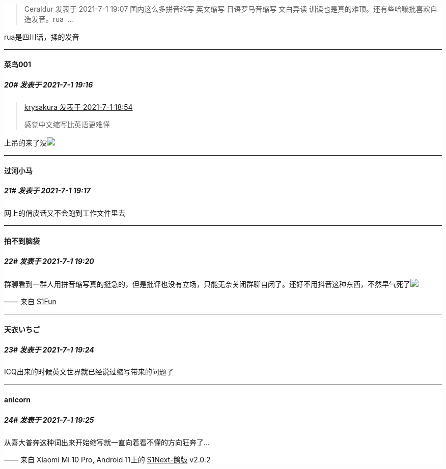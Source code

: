 
<blockquote>Ceraldur 发表于 2021-7-1 19:07
国内这么多拼音缩写 英文缩写 日语罗马音缩写 文白异读 训读也是真的难顶。还有些哈嘛批喜欢自造发音。rua  ...</blockquote>
rua是四川话，揉的发音


*****

####  菜鸟001  
##### 20#       发表于 2021-7-1 19:16


<blockquote><a href="httphttps://bbs.saraba1st.com/2b/forum.php?mod=redirect&amp;goto=findpost&amp;pid=51805598&amp;ptid=2013047" target="_blank">krysakura 发表于 2021-7-1 18:54</a>

感觉中文缩写比英语更难懂</blockquote>
上吊的来了没<img src="https://static.saraba1st.com/image/smiley/face2017/044.png" referrerpolicy="no-referrer">


*****

####  过河小马  
##### 21#       发表于 2021-7-1 19:17


网上的俏皮话又不会跑到工作文件里去


*****

####  拍不到脑袋  
##### 22#       发表于 2021-7-1 19:20


群聊看到一群人用拼音缩写真的挺急的，但是批评也没有立场，只能无奈关闭群聊自闭了。还好不用抖音这种东西，不然早气死了<img src="https://static.saraba1st.com/image/smiley/face2017/008.png" referrerpolicy="no-referrer">

—— 来自 [S1Fun](https://s1fun.koalcat.com)


*****

####  天衣いちご  
##### 23#       发表于 2021-7-1 19:24


ICQ出来的时候英文世界就已经说过缩写带来的问题了


*****

####  anicorn  
##### 24#       发表于 2021-7-1 19:25


从喜大普奔这种词出来开始缩写就一直向着看不懂的方向狂奔了…

—— 来自 Xiaomi Mi 10 Pro, Android 11上的 [S1Next-鹅版](https://github.com/ykrank/S1-Next/releases) v2.0.2

